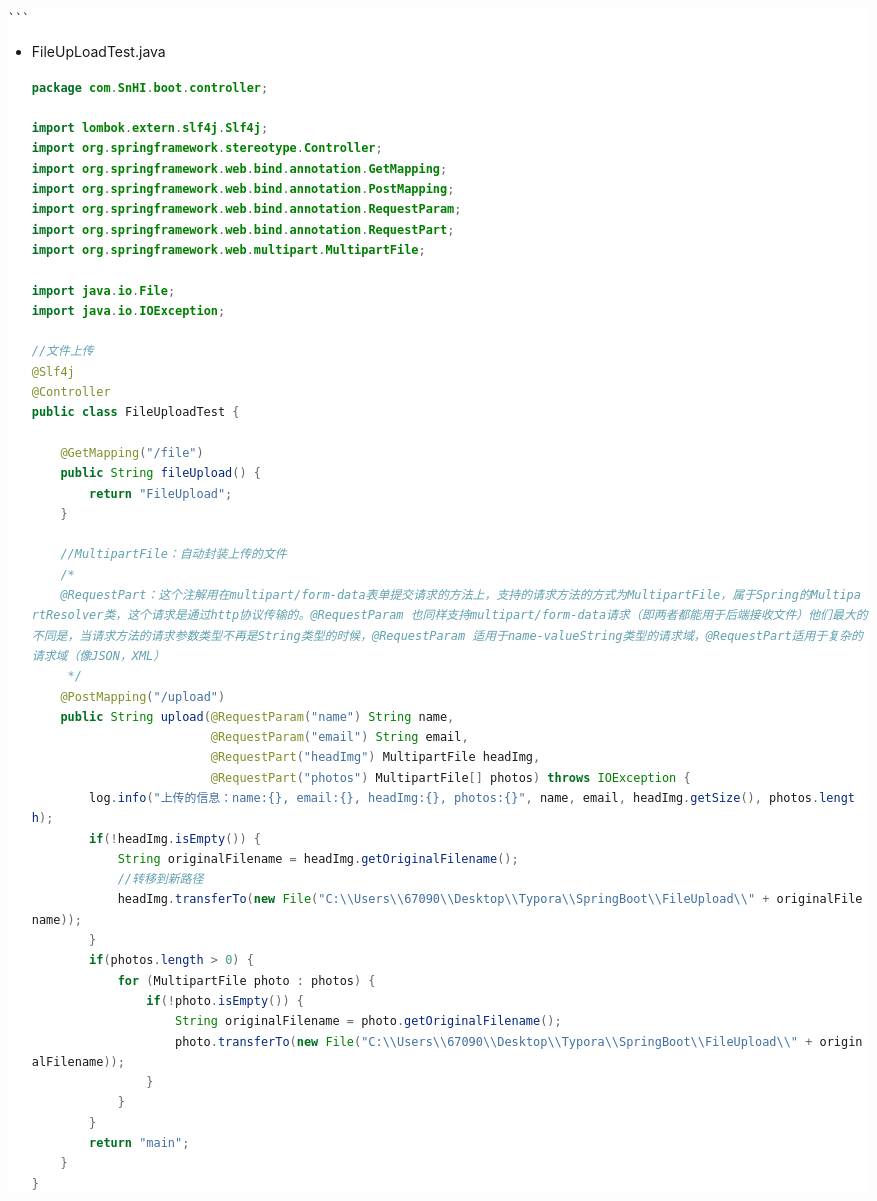 	```

- FileUpLoadTest.java

	```java
	package com.SnHI.boot.controller;
	
	import lombok.extern.slf4j.Slf4j;
	import org.springframework.stereotype.Controller;
	import org.springframework.web.bind.annotation.GetMapping;
	import org.springframework.web.bind.annotation.PostMapping;
	import org.springframework.web.bind.annotation.RequestParam;
	import org.springframework.web.bind.annotation.RequestPart;
	import org.springframework.web.multipart.MultipartFile;
	
	import java.io.File;
	import java.io.IOException;
	
	//文件上传
	@Slf4j
	@Controller
	public class FileUploadTest {
	
	    @GetMapping("/file")
	    public String fileUpload() {
	        return "FileUpload";
	    }
	
	    //MultipartFile：自动封装上传的文件
	    /*
	    @RequestPart：这个注解用在multipart/form-data表单提交请求的方法上，支持的请求方法的方式为MultipartFile，属于Spring的MultipartResolver类，这个请求是通过http协议传输的。@RequestParam 也同样支持multipart/form-data请求（即两者都能用于后端接收文件）他们最大的不同是，当请求方法的请求参数类型不再是String类型的时候，@RequestParam 适用于name-valueString类型的请求域，@RequestPart适用于复杂的请求域（像JSON，XML）
	     */
	    @PostMapping("/upload")
	    public String upload(@RequestParam("name") String name,
	                         @RequestParam("email") String email,
	                         @RequestPart("headImg") MultipartFile headImg,
	                         @RequestPart("photos") MultipartFile[] photos) throws IOException {
	        log.info("上传的信息：name:{}, email:{}, headImg:{}, photos:{}", name, email, headImg.getSize(), photos.length);
	        if(!headImg.isEmpty()) {
	            String originalFilename = headImg.getOriginalFilename();
	            //转移到新路径
	            headImg.transferTo(new File("C:\\Users\\67090\\Desktop\\Typora\\SpringBoot\\FileUpload\\" + originalFilename));
	        }
	        if(photos.length > 0) {
	            for (MultipartFile photo : photos) {
	                if(!photo.isEmpty()) {
	                    String originalFilename = photo.getOriginalFilename();
	                    photo.transferTo(new File("C:\\Users\\67090\\Desktop\\Typora\\SpringBoot\\FileUpload\\" + originalFilename));
	                }
	            }
	        }
	        return "main";
	    }
	}
	```
